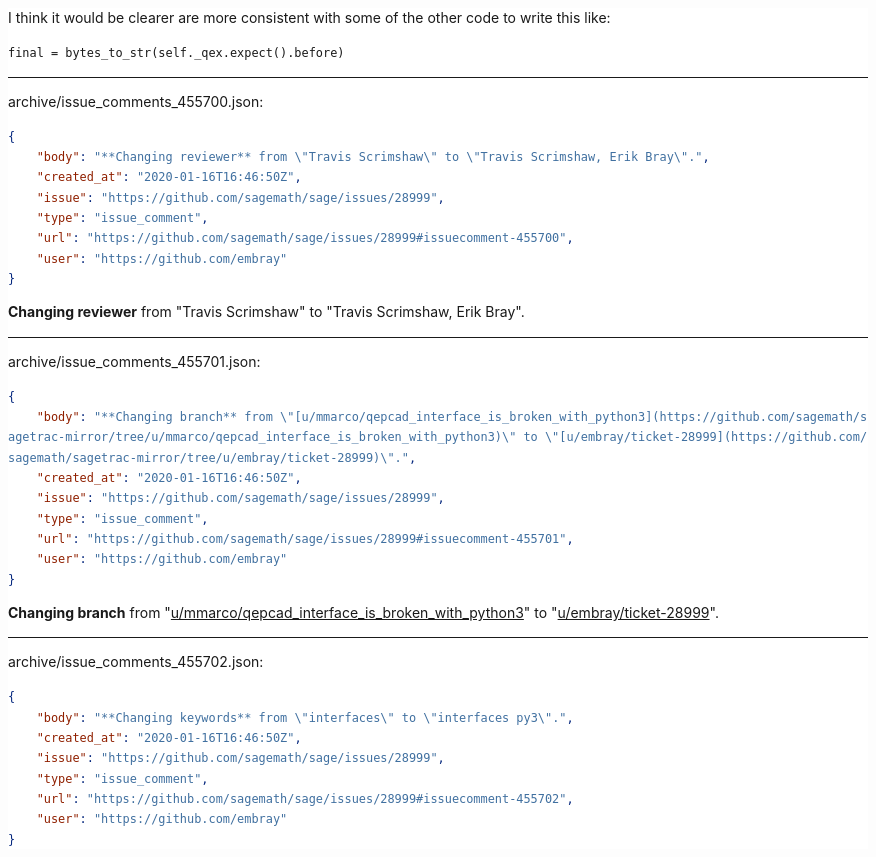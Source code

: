 <a id='comment:13'></a>
I think it would be clearer are more consistent with some of the other code to write this like:

```
final = bytes_to_str(self._qex.expect().before)
```



---

archive/issue_comments_455700.json:
```json
{
    "body": "**Changing reviewer** from \"Travis Scrimshaw\" to \"Travis Scrimshaw, Erik Bray\".",
    "created_at": "2020-01-16T16:46:50Z",
    "issue": "https://github.com/sagemath/sage/issues/28999",
    "type": "issue_comment",
    "url": "https://github.com/sagemath/sage/issues/28999#issuecomment-455700",
    "user": "https://github.com/embray"
}
```

**Changing reviewer** from "Travis Scrimshaw" to "Travis Scrimshaw, Erik Bray".



---

archive/issue_comments_455701.json:
```json
{
    "body": "**Changing branch** from \"[u/mmarco/qepcad_interface_is_broken_with_python3](https://github.com/sagemath/sagetrac-mirror/tree/u/mmarco/qepcad_interface_is_broken_with_python3)\" to \"[u/embray/ticket-28999](https://github.com/sagemath/sagetrac-mirror/tree/u/embray/ticket-28999)\".",
    "created_at": "2020-01-16T16:46:50Z",
    "issue": "https://github.com/sagemath/sage/issues/28999",
    "type": "issue_comment",
    "url": "https://github.com/sagemath/sage/issues/28999#issuecomment-455701",
    "user": "https://github.com/embray"
}
```

**Changing branch** from "[u/mmarco/qepcad_interface_is_broken_with_python3](https://github.com/sagemath/sagetrac-mirror/tree/u/mmarco/qepcad_interface_is_broken_with_python3)" to "[u/embray/ticket-28999](https://github.com/sagemath/sagetrac-mirror/tree/u/embray/ticket-28999)".



---

archive/issue_comments_455702.json:
```json
{
    "body": "**Changing keywords** from \"interfaces\" to \"interfaces py3\".",
    "created_at": "2020-01-16T16:46:50Z",
    "issue": "https://github.com/sagemath/sage/issues/28999",
    "type": "issue_comment",
    "url": "https://github.com/sagemath/sage/issues/28999#issuecomment-455702",
    "user": "https://github.com/embray"
}
```
